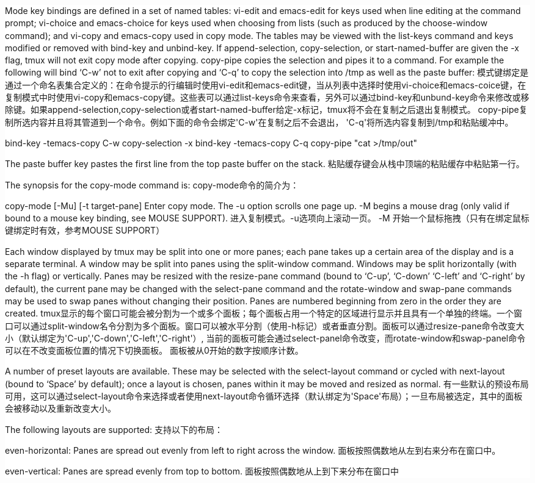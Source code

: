 Mode key bindings are defined in a set of named tables: vi-edit and emacs-edit for keys used when line editing at the command prompt; vi-choice and emacs-choice for keys used when choosing from lists (such as produced by the choose-window command); and vi-copy and emacs-copy used in copy mode. The tables may be viewed with the list-keys command and keys modified or removed with bind-key and unbind-key. If append-selection, copy-selection, or start-named-buffer are given the -x flag, tmux will not exit copy mode after copying. copy-pipe copies the selection and pipes it to a command. For example the following will bind ‘C-w’ not to exit after copying and ‘C-q’ to copy the selection into /tmp as well as the paste buffer:
模式键绑定是通过一个命名表集合定义的：在命令提示的行编辑时使用vi-edit和emacs-edit键，当从列表中选择时使用vi-choice和emacs-coice键，在复制模式中时使用vi-copy和emacs-copy键。这些表可以通过list-keys命令来查看，另外可以通过bind-key和unbund-key命令来修改或移除键。如果append-selection,copy-selection或者start-named-buffer给定-x标记，tmux将不会在复制之后退出复制模式。
copy-pipe复制所选内容并且将其管道到一个命令。例如下面的命令会绑定'C-w'在复制之后不会退出，
'C-q'将所选内容复制到/tmp和粘贴缓冲中。

bind-key -temacs-copy C-w copy-selection -x 
bind-key -temacs-copy C-q copy-pipe "cat >/tmp/out"

The paste buffer key pastes the first line from the top paste buffer on the stack.
粘贴缓存键会从栈中顶端的粘贴缓存中粘贴第一行。

The synopsis for the copy-mode command is:
copy-mode命令的简介为：

copy-mode [-Mu] [-t target-pane]
Enter copy mode. The -u option scrolls one page up. -M begins a mouse drag (only valid if bound to a mouse key binding, see MOUSE SUPPORT).
进入复制模式。-u选项向上滚动一页。 -M 开始一个鼠标拖拽（只有在绑定鼠标键绑定时有效，参考MOUSE SUPPORT）

Each window displayed by tmux may be split into one or more panes; each pane takes up a certain area of the display and is a separate terminal. A window may be split into panes using the split-window command. Windows may be split horizontally (with the -h flag) or vertically. Panes may be resized with the resize-pane command (bound to ‘C-up’, ‘C-down’ ‘C-left’ and ‘C-right’ by default), the current pane may be changed with the select-pane command and the rotate-window and swap-pane commands may be used to swap panes without changing their position. Panes are numbered beginning from zero in the order they are created.
tmux显示的每个窗口可能会被分割为一个或多个面板；每个面板占用一个特定的区域进行显示并且具有一个单独的终端。一个窗口可以通过split-window名令分割为多个面板。窗口可以被水平分割（使用-h标记）或者垂直分割。面板可以通过resize-pane命令改变大小（默认绑定为'C-up','C-down','C-left','C-right'）, 当前的面板可能会通过select-panel命令改变，而rotate-window和swap-panel命令可以在不改变面板位置的情况下切换面板。 面板被从0开始的数字按顺序计数。

A number of preset layouts are available. These may be selected with the select-layout command or cycled with next-layout (bound to ‘Space’ by default); once a layout is chosen, panes within it may be moved and resized as normal.
有一些默认的预设布局可用，这可以通过select-layout命令来选择或者使用next-layout命令循环选择（默认绑定为'Space'布局）；一旦布局被选定，其中的面板会被移动以及重新改变大小。

The following layouts are supported:
支持以下的布局：

even-horizontal:
Panes are spread out evenly from left to right across the window.
面板按照偶数地从左到右来分布在窗口中。

even-vertical:
Panes are spread evenly from top to bottom.
面板按照偶数地从上到下来分布在窗口中
